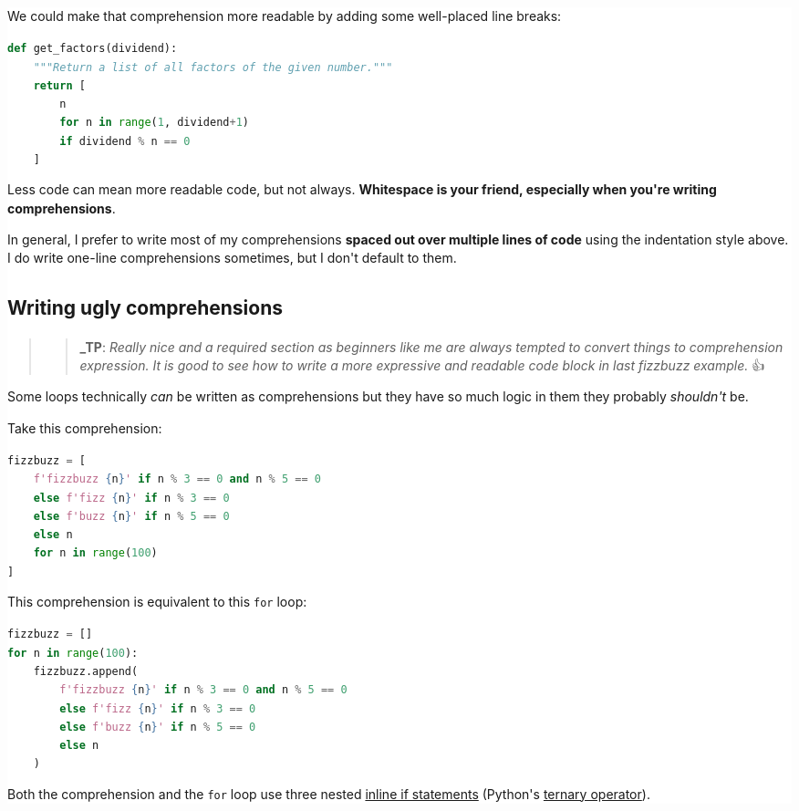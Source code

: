 We could make that comprehension more readable by adding some well-placed line breaks:

```python
def get_factors(dividend):
    """Return a list of all factors of the given number."""
    return [
        n
        for n in range(1, dividend+1)
        if dividend % n == 0
    ]
```

Less code can mean more readable code, but not always.
**Whitespace is your friend, especially when you're writing comprehensions**.

In general, I prefer to write most of my comprehensions **spaced out over multiple lines of code** using the indentation style above.
I do write one-line comprehensions sometimes, but I don't default to them.


## Writing ugly comprehensions

>>**_TP**: _Really nice and a required section as beginners like me are always tempted to convert things to comprehension expression. It is good to see how to write a more expressive and readable code block in last fizzbuzz example._ &#x1F44D;

Some loops technically *can* be written as comprehensions but they have so much logic in them they probably *shouldn't* be.

Take this comprehension:

```python
fizzbuzz = [
    f'fizzbuzz {n}' if n % 3 == 0 and n % 5 == 0
    else f'fizz {n}' if n % 3 == 0
    else f'buzz {n}' if n % 5 == 0
    else n
    for n in range(100)
]
```

This comprehension is equivalent to this `for` loop:

```python
fizzbuzz = []
for n in range(100):
    fizzbuzz.append(
        f'fizzbuzz {n}' if n % 3 == 0 and n % 5 == 0
        else f'fizz {n}' if n % 3 == 0
        else f'buzz {n}' if n % 5 == 0
        else n
    )
```

Both the comprehension and the `for` loop use three nested [inline if statements][inline if] (Python's [ternary operator][]).


[article]: https://treyhunner.com/2015/12/python-list-comprehensions-now-in-color/ "List Comprehensions: Explain Visually"
[talk]: https://youtu.be/5_cJIcgM7rw "Comprehensible Comprehensions"
[tutorial]: https://youtu.be/_6U1XoxyyBY "Using List Comprehensions and Generator Expressions For Data Processing"
[inline if]: https://docs.python.org/3/faq/programming.html#is-there-an-equivalent-of-c-s-ternary-operator
[ternary operator]: https://en.wikipedia.org/wiki/%3F:
[any-all]: http://localhost:9000/2016/11/check-whether-all-items-match-a-condition-in-python/